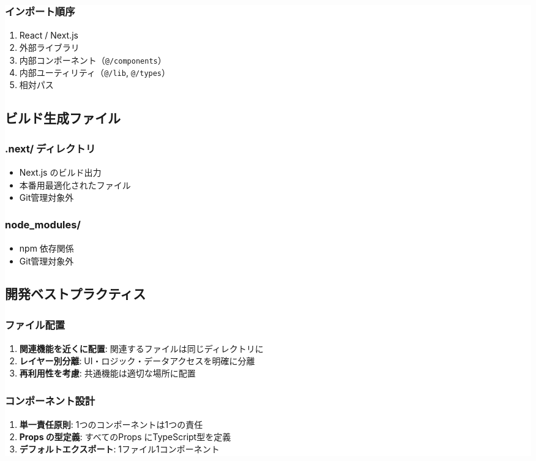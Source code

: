 ### インポート順序
1. React / Next.js
2. 外部ライブラリ
3. 内部コンポーネント（`@/components`）
4. 内部ユーティリティ（`@/lib`, `@/types`）
5. 相対パス

## ビルド生成ファイル

### .next/ ディレクトリ
- Next.js のビルド出力
- 本番用最適化されたファイル
- Git管理対象外

### node_modules/
- npm 依存関係
- Git管理対象外

## 開発ベストプラクティス

### ファイル配置
1. **関連機能を近くに配置**: 関連するファイルは同じディレクトリに
2. **レイヤー別分離**: UI・ロジック・データアクセスを明確に分離
3. **再利用性を考慮**: 共通機能は適切な場所に配置

### コンポーネント設計
1. **単一責任原則**: 1つのコンポーネントは1つの責任
2. **Props の型定義**: すべてのProps にTypeScript型を定義
3. **デフォルトエクスポート**: 1ファイル1コンポーネント